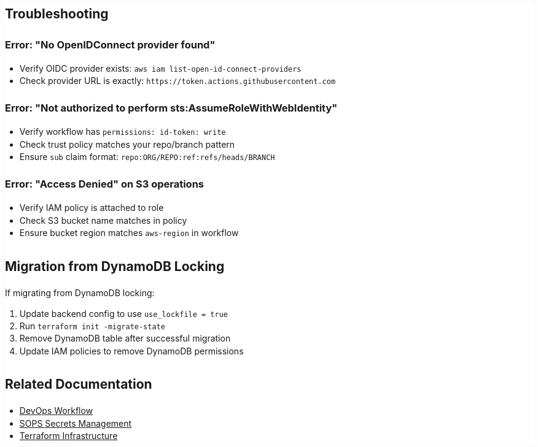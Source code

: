 ## Troubleshooting

### Error: "No OpenIDConnect provider found"

- Verify OIDC provider exists: `aws iam list-open-id-connect-providers`
- Check provider URL is exactly: `https://token.actions.githubusercontent.com`

### Error: "Not authorized to perform sts:AssumeRoleWithWebIdentity"

- Verify workflow has `permissions: id-token: write`
- Check trust policy matches your repo/branch pattern
- Ensure `sub` claim format: `repo:ORG/REPO:ref:refs/heads/BRANCH`

### Error: "Access Denied" on S3 operations

- Verify IAM policy is attached to role
- Check S3 bucket name matches in policy
- Ensure bucket region matches `aws-region` in workflow

## Migration from DynamoDB Locking

If migrating from DynamoDB locking:

1. Update backend config to use `use_lockfile = true`
2. Run `terraform init -migrate-state`
3. Remove DynamoDB table after successful migration
4. Update IAM policies to remove DynamoDB permissions

## Related Documentation

- [DevOps Workflow](./DevOps-Workflow.md)
- [SOPS Secrets Management](./SOPS-Secrets-Management.md)
- [Terraform Infrastructure](../Terraform/Terraform%20Homelab%20Infrastructure.md)
